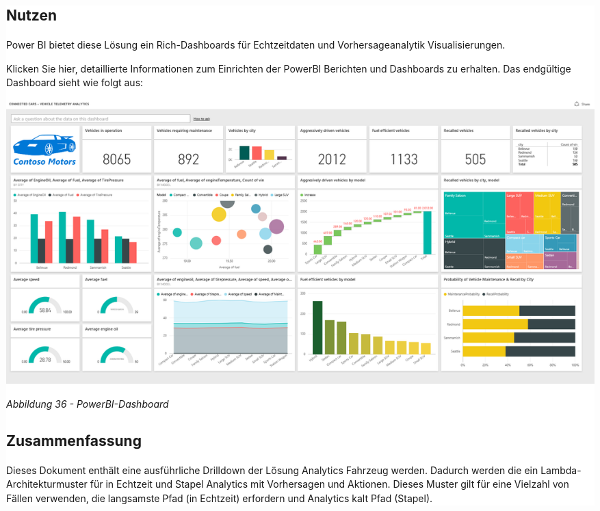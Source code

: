 
## <a name="consume"></a>Nutzen

Power BI bietet diese Lösung ein Rich-Dashboards für Echtzeitdaten und Vorhersageanalytik Visualisierungen. 

Klicken Sie hier, detaillierte Informationen zum Einrichten der PowerBI Berichten und Dashboards zu erhalten. Das endgültige Dashboard sieht wie folgt aus:

![](./media/cortana-analytics-playbook-vehicle-telemetry-deep-dive/fig36-vehicle-telematics-powerbi-dashboard.png)

*Abbildung 36 - PowerBI-Dashboard*

## <a name="summary"></a>Zusammenfassung

Dieses Dokument enthält eine ausführliche Drilldown der Lösung Analytics Fahrzeug werden. Dadurch werden die ein Lambda-Architekturmuster für in Echtzeit und Stapel Analytics mit Vorhersagen und Aktionen. Dieses Muster gilt für eine Vielzahl von Fällen verwenden, die langsamste Pfad (in Echtzeit) erfordern und Analytics kalt Pfad (Stapel). 
